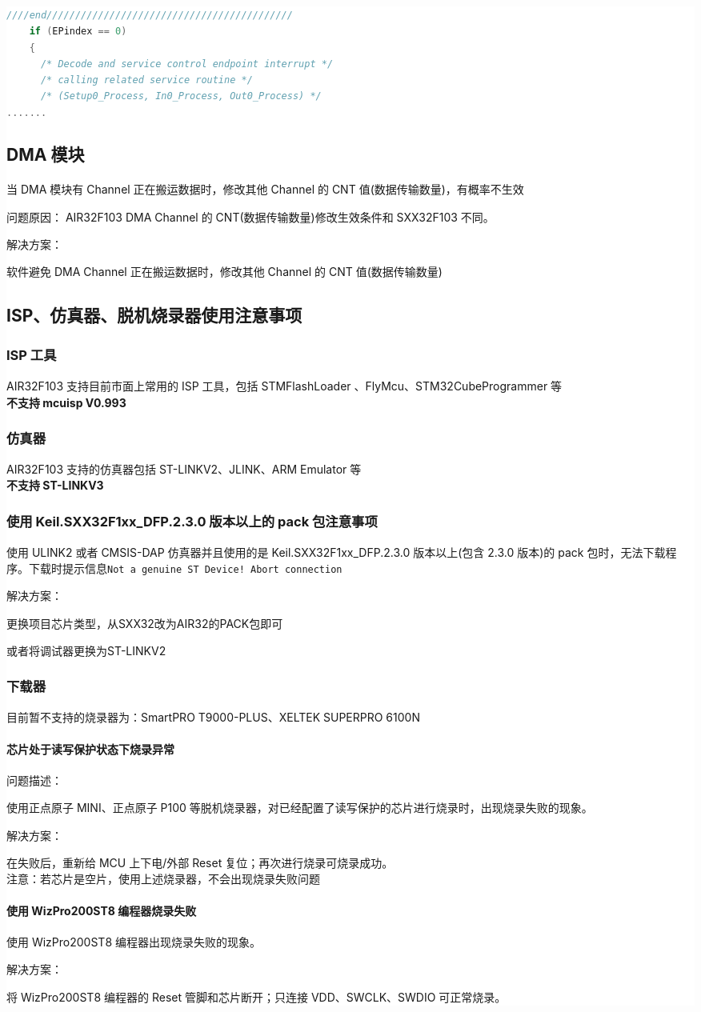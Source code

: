 ```c
////end///////////////////////////////////////////
    if (EPindex == 0)
    {
      /* Decode and service control endpoint interrupt */
      /* calling related service routine */
      /* (Setup0_Process, In0_Process, Out0_Process) */
.......
```

## DMA 模块

当 DMA 模块有 Channel 正在搬运数据时，修改其他 Channel 的 CNT 值(数据传输数量)，有概率不生效

问题原因：
AIR32F103 DMA Channel 的 CNT(数据传输数量)修改生效条件和 SXX32F103 不同。

解决方案：

软件避免 DMA Channel 正在搬运数据时，修改其他 Channel 的 CNT 值(数据传输数量)

## ISP、仿真器、脱机烧录器使用注意事项

### ISP 工具

AIR32F103 支持目前市面上常用的 ISP 工具，包括 STMFlashLoader 、FlyMcu、STM32CubeProgrammer 等  
**不支持 mcuisp V0.993**

### 仿真器

AIR32F103 支持的仿真器包括 ST-LINKV2、JLINK、ARM Emulator 等  
**不支持 ST-LINKV3**

### 使用 Keil.SXX32F1xx_DFP.2.3.0 版本以上的 pack 包注意事项

使用 ULINK2 或者 CMSIS-DAP 仿真器并且使用的是 Keil.SXX32F1xx_DFP.2.3.0 版本以上(包含 2.3.0 版本)的 pack 包时，无法下载程序。下载时提示信息`Not a genuine ST Device! Abort connection`

解决方案：

更换项目芯片类型，从SXX32改为AIR32的PACK包即可

或者将调试器更换为ST-LINKV2

### 下载器

目前暂不支持的烧录器为：SmartPRO T9000-PLUS、XELTEK SUPERPRO 6100N

#### 芯片处于读写保护状态下烧录异常

问题描述：

使用正点原子 MINI、正点原子 P100 等脱机烧录器，对已经配置了读写保护的芯片进行烧录时，出现烧录失败的现象。

解决方案：

在失败后，重新给 MCU 上下电/外部 Reset 复位；再次进行烧录可烧录成功。  
注意：若芯片是空片，使用上述烧录器，不会出现烧录失败问题

#### 使用 WizPro200ST8 编程器烧录失败

使用 WizPro200ST8 编程器出现烧录失败的现象。

解决方案：

将 WizPro200ST8 编程器的 Reset 管脚和芯片断开；只连接 VDD、SWCLK、SWDIO 可正常烧录。
